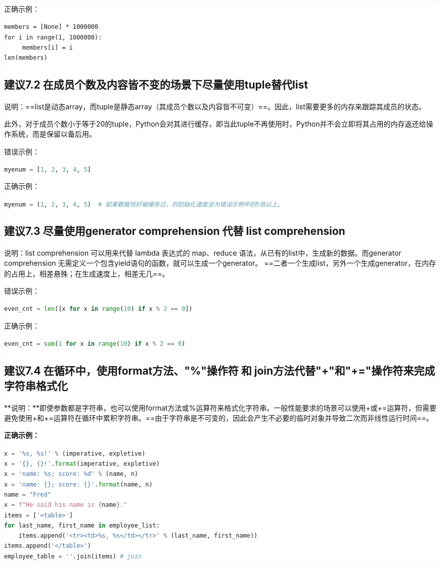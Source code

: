 正确示例：

```
members = [None] * 1000000
for i in range(1, 1000000):
     members[i] = i
len(members)
```

## 建议7.2 在成员个数及内容皆不变的场景下尽量使用tuple替代list

说明：==list是动态array，而tuple是静态array（其成员个数以及内容皆不可变）==。因此，list需要更多的内存来跟踪其成员的状态。

此外，对于成员个数小于等于20的tuple，Python会对其进行缓存，即当此tuple不再使用时，Python并不会立即将其占用的内存返还给操作系统，而是保留以备后用。

错误示例：

```python
myenum = [1, 2, 3, 4, 5]
```

正确示例：

```python
myenum = (1, 2, 3, 4, 5)  # 如果数据恰好被缓存过，则初始化速度会为错误示例中的5倍以上。
```

## 建议7.3 尽量使用generator comprehension 代替 list comprehension

说明：list comprehension 可以用来代替 lambda 表达式的 map、reduce 语法，从已有的list中，生成新的数据。而generator comprehension 无需定义一个包含yield语句的函数，就可以生成一个generator。
==二者一个生成list，另外一个生成generator，在内存的占用上，相差悬殊；在生成速度上，相差无几==。

错误示例：

```python
even_cnt = len([x for x in range(10) if x % 2 == 0])
```

正确示例：

```python
even_cnt = sum(1 for x in range(10) if x % 2 == 0)
```

## 建议7.4 在循环中，使用format方法、"%"操作符 和 join方法代替"+"和"+="操作符来完成字符串格式化

**说明：**即使参数都是字符串，也可以使用format方法或%运算符来格式化字符串。一般性能要求的场景可以使用+或+=运算符，但需要避免使用+和+=运算符在循环中累积字符串。==由于字符串是不可变的，因此会产生不必要的临时对象并导致二次而非线性运行时间==。

**正确示例：**

```python
x = '%s, %s!' % (imperative, expletive)
x = '{}, {}!'.format(imperative, expletive)
x = 'name: %s; score: %d' % (name, n)
x = 'name: {}; score: {}'.format(name, n)
name = "Fred"
x = f"He said his name is {name}."
items = ['<table>']
for last_name, first_name in employee_list:
    items.append('<tr><td>%s, %s</td></tr>' % (last_name, first_name))
items.append('</table>')
employee_table = ''.join(items) # join 
```
